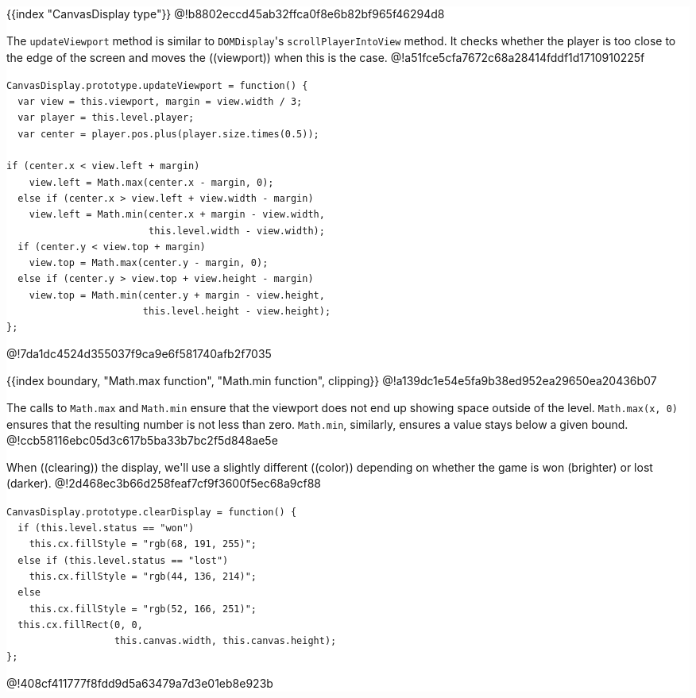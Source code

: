 {{index "CanvasDisplay type"}}
@!b8802eccd45ab32ffca0f8e6b82bf965f46294d8

The `updateViewport` method is similar to
`DOMDisplay`'s `scrollPlayerIntoView` method. It checks whether the
player is too close to the edge of the screen and moves the
((viewport)) when this is the case.
@!a51fce5cfa7672c68a28414fddf1d1710910225f

```{sandbox: "game", includeCode: true}
CanvasDisplay.prototype.updateViewport = function() {
  var view = this.viewport, margin = view.width / 3;
  var player = this.level.player;
  var center = player.pos.plus(player.size.times(0.5));

if (center.x < view.left + margin)
    view.left = Math.max(center.x - margin, 0);
  else if (center.x > view.left + view.width - margin)
    view.left = Math.min(center.x + margin - view.width,
                         this.level.width - view.width);
  if (center.y < view.top + margin)
    view.top = Math.max(center.y - margin, 0);
  else if (center.y > view.top + view.height - margin)
    view.top = Math.min(center.y + margin - view.height,
                        this.level.height - view.height);
};
```
@!7da1dc4524d355037f9ca9e6f581740afb2f7035

{{index boundary, "Math.max function", "Math.min function", clipping}}
@!a139dc1e54e5fa9b38ed952ea29650ea20436b07

The calls
to `Math.max` and `Math.min` ensure that the viewport does
not end up showing space outside of the level. `Math.max(x, 0)`
ensures that the resulting number is not less than zero.
`Math.min`, similarly, ensures a value stays below a given bound.
@!ccb58116ebc05d3c617b5ba33b7bc2f5d848ae5e

When ((clearing)) the display, we'll use a slightly different
((color)) depending on whether the game is won (brighter) or lost
(darker).
@!2d468ec3b66d258feaf7cf9f3600f5ec68a9cf88

```{sandbox: "game", includeCode: true}
CanvasDisplay.prototype.clearDisplay = function() {
  if (this.level.status == "won")
    this.cx.fillStyle = "rgb(68, 191, 255)";
  else if (this.level.status == "lost")
    this.cx.fillStyle = "rgb(44, 136, 214)";
  else
    this.cx.fillStyle = "rgb(52, 166, 251)";
  this.cx.fillRect(0, 0,
                   this.canvas.width, this.canvas.height);
};
```
@!408cf411777f8fdd9d5a63479a7d3e01eb8e923b
